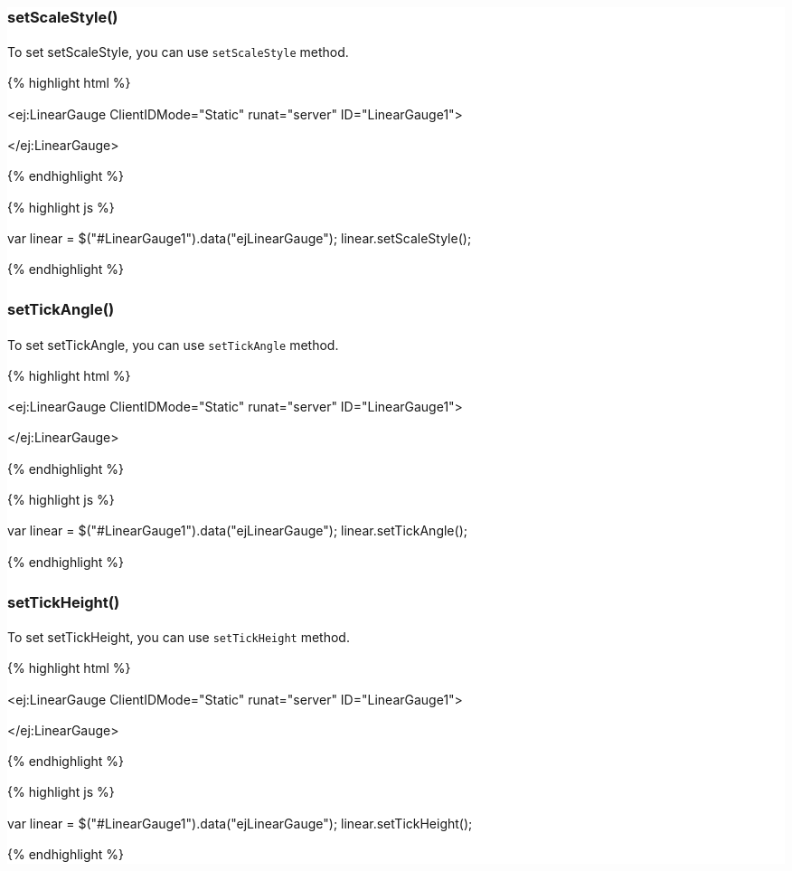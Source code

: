 



### setScaleStyle()

To set setScaleStyle, you can use `setScaleStyle` method.


{% highlight html %}

<ej:LinearGauge ClientIDMode="Static" runat="server" ID="LinearGauge1">

</ej:LinearGauge>

{% endhighlight %}

{% highlight js %}

var linear = $("#LinearGauge1").data("ejLinearGauge");
linear.setScaleStyle();

{% endhighlight %}


### setTickAngle()

To set setTickAngle, you can use `setTickAngle` method.


{% highlight html %}

<ej:LinearGauge ClientIDMode="Static" runat="server" ID="LinearGauge1">

</ej:LinearGauge>

{% endhighlight %}

{% highlight js %}

var linear = $("#LinearGauge1").data("ejLinearGauge");
linear.setTickAngle();

{% endhighlight %}


### setTickHeight()

To set setTickHeight, you can use `setTickHeight` method.


{% highlight html %}

<ej:LinearGauge ClientIDMode="Static" runat="server" ID="LinearGauge1">

</ej:LinearGauge>

{% endhighlight %}

{% highlight js %}

var linear = $("#LinearGauge1").data("ejLinearGauge");
linear.setTickHeight();

{% endhighlight %}
